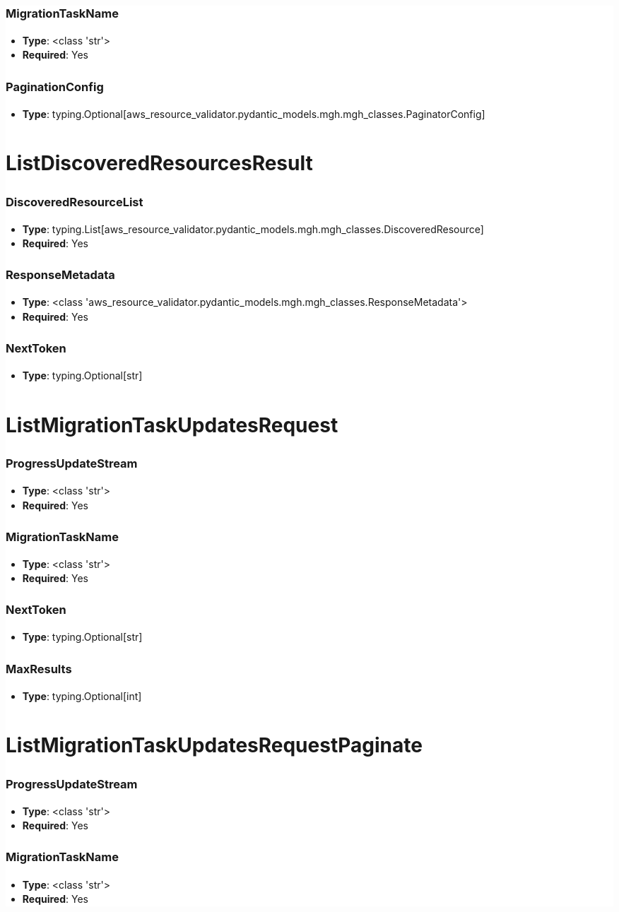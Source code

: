 ### MigrationTaskName
- **Type**: <class 'str'>
- **Required**: Yes

### PaginationConfig
- **Type**: typing.Optional[aws_resource_validator.pydantic_models.mgh.mgh_classes.PaginatorConfig]


# ListDiscoveredResourcesResult

### DiscoveredResourceList
- **Type**: typing.List[aws_resource_validator.pydantic_models.mgh.mgh_classes.DiscoveredResource]
- **Required**: Yes

### ResponseMetadata
- **Type**: <class 'aws_resource_validator.pydantic_models.mgh.mgh_classes.ResponseMetadata'>
- **Required**: Yes

### NextToken
- **Type**: typing.Optional[str]


# ListMigrationTaskUpdatesRequest

### ProgressUpdateStream
- **Type**: <class 'str'>
- **Required**: Yes

### MigrationTaskName
- **Type**: <class 'str'>
- **Required**: Yes

### NextToken
- **Type**: typing.Optional[str]

### MaxResults
- **Type**: typing.Optional[int]


# ListMigrationTaskUpdatesRequestPaginate

### ProgressUpdateStream
- **Type**: <class 'str'>
- **Required**: Yes

### MigrationTaskName
- **Type**: <class 'str'>
- **Required**: Yes

